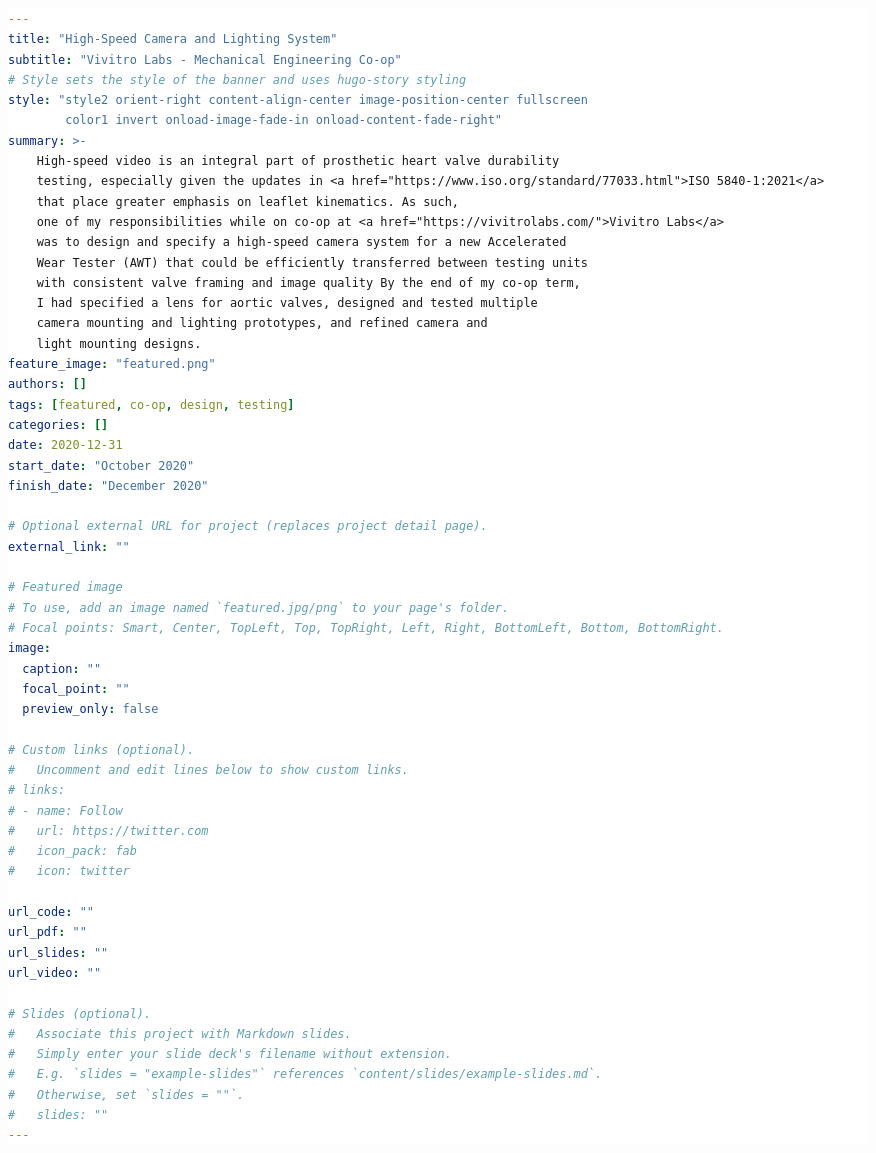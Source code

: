 ```yaml
---
title: "High-Speed Camera and Lighting System"
subtitle: "Vivitro Labs - Mechanical Engineering Co-op"
# Style sets the style of the banner and uses hugo-story styling
style: "style2 orient-right content-align-center image-position-center fullscreen
        color1 invert onload-image-fade-in onload-content-fade-right"
summary: >-
    High-speed video is an integral part of prosthetic heart valve durability
    testing, especially given the updates in <a href="https://www.iso.org/standard/77033.html">ISO 5840-1:2021</a> 
    that place greater emphasis on leaflet kinematics. As such, 
    one of my responsibilities while on co-op at <a href="https://vivitrolabs.com/">Vivitro Labs</a> 
    was to design and specify a high-speed camera system for a new Accelerated 
    Wear Tester (AWT) that could be efficiently transferred between testing units 
    with consistent valve framing and image quality By the end of my co-op term, 
    I had specified a lens for aortic valves, designed and tested multiple 
    camera mounting and lighting prototypes, and refined camera and 
    light mounting designs.
feature_image: "featured.png"
authors: []
tags: [featured, co-op, design, testing]
categories: []
date: 2020-12-31
start_date: "October 2020"
finish_date: "December 2020"

# Optional external URL for project (replaces project detail page).
external_link: ""

# Featured image
# To use, add an image named `featured.jpg/png` to your page's folder.
# Focal points: Smart, Center, TopLeft, Top, TopRight, Left, Right, BottomLeft, Bottom, BottomRight.
image:
  caption: ""
  focal_point: ""
  preview_only: false

# Custom links (optional).
#   Uncomment and edit lines below to show custom links.
# links:
# - name: Follow
#   url: https://twitter.com
#   icon_pack: fab
#   icon: twitter

url_code: ""
url_pdf: ""
url_slides: ""
url_video: ""

# Slides (optional).
#   Associate this project with Markdown slides.
#   Simply enter your slide deck's filename without extension.
#   E.g. `slides = "example-slides"` references `content/slides/example-slides.md`.
#   Otherwise, set `slides = ""`.
#   slides: ""
---
```
